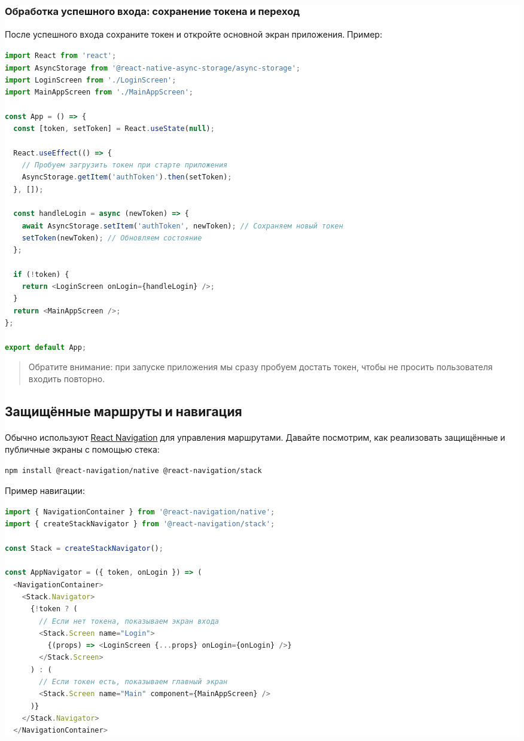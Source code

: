 ### Обработка успешного входа: сохранение токена и переход

После успешного входа сохраните токен и откройте основной экран приложения. Пример:

```javascript
import React from 'react';
import AsyncStorage from '@react-native-async-storage/async-storage';
import LoginScreen from './LoginScreen';
import MainAppScreen from './MainAppScreen';

const App = () => {
  const [token, setToken] = React.useState(null);

  React.useEffect(() => {
    // Пробуем загрузить токен при старте приложения
    AsyncStorage.getItem('authToken').then(setToken);
  }, []);

  const handleLogin = async (newToken) => {
    await AsyncStorage.setItem('authToken', newToken); // Сохраняем новый токен
    setToken(newToken); // Обновляем состояние
  };

  if (!token) {
    return <LoginScreen onLogin={handleLogin} />;
  }
  return <MainAppScreen />;
};

export default App;
```

> Обратите внимание: при запуске приложения мы сразу пробуем достать токен, чтобы не просить пользователя входить повторно.

## Защищённые маршруты и навигация

Обычно используют [React Navigation](https://reactnavigation.org/) для управления маршрутами. Давайте посмотрим, как реализовать защищённые и публичные экраны с помощью стека:

```bash
npm install @react-navigation/native @react-navigation/stack
```

Пример навигации:

```javascript
import { NavigationContainer } from '@react-navigation/native';
import { createStackNavigator } from '@react-navigation/stack';

const Stack = createStackNavigator();

const AppNavigator = ({ token, onLogin }) => (
  <NavigationContainer>
    <Stack.Navigator>
      {!token ? (
        // Если нет токена, показываем экран входа
        <Stack.Screen name="Login">
          {(props) => <LoginScreen {...props} onLogin={onLogin} />}
        </Stack.Screen>
      ) : (
        // Если токен есть, показываем главный экран
        <Stack.Screen name="Main" component={MainAppScreen} />
      )}
    </Stack.Navigator>
  </NavigationContainer>
```